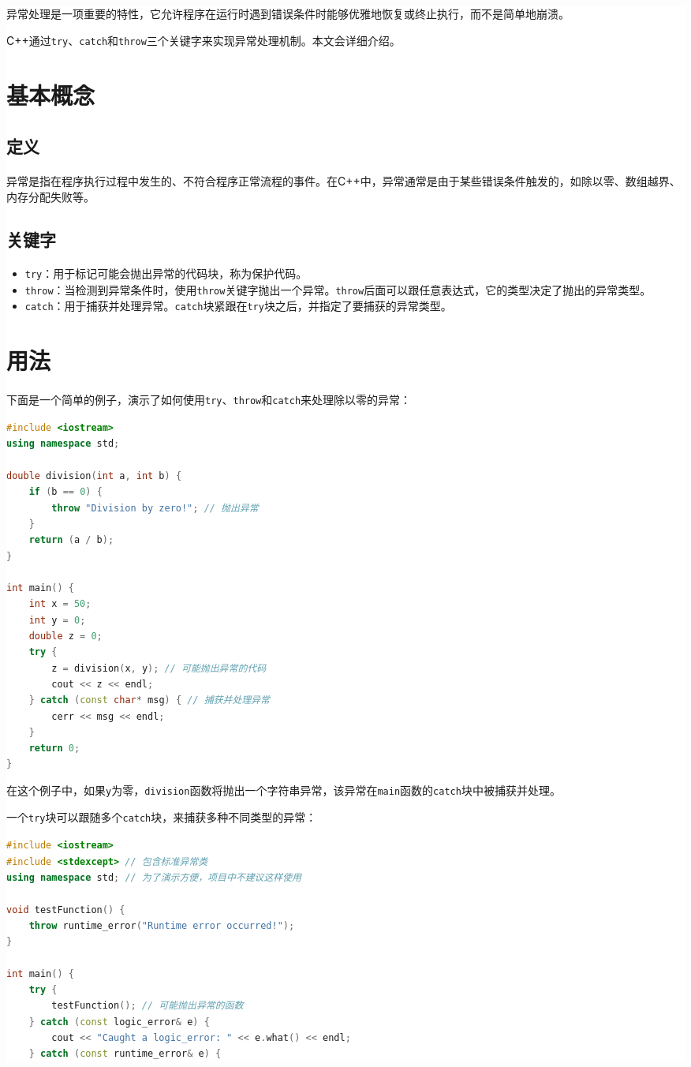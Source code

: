 异常处理是一项重要的特性，它允许程序在运行时遇到错误条件时能够优雅地恢复或终止执行，而不是简单地崩溃。

C++通过`try`、`catch`和`throw`三个关键字来实现异常处理机制。本文会详细介绍。

# 基本概念

## **定义**

异常是指在程序执行过程中发生的、不符合程序正常流程的事件。在C++中，异常通常是由于某些错误条件触发的，如除以零、数组越界、内存分配失败等。

## **关键字**

- `try`：用于标记可能会抛出异常的代码块，称为保护代码。
- `throw`：当检测到异常条件时，使用`throw`关键字抛出一个异常。`throw`后面可以跟任意表达式，它的类型决定了抛出的异常类型。
- `catch`：用于捕获并处理异常。`catch`块紧跟在`try`块之后，并指定了要捕获的异常类型。

# 用法

下面是一个简单的例子，演示了如何使用`try`、`throw`和`catch`来处理除以零的异常：

```C++
#include <iostream>
using namespace std;

double division(int a, int b) {
    if (b == 0) {
        throw "Division by zero!"; // 抛出异常
    }
    return (a / b);
}

int main() {
    int x = 50;
    int y = 0;
    double z = 0;
    try {
        z = division(x, y); // 可能抛出异常的代码
        cout << z << endl;
    } catch (const char* msg) { // 捕获并处理异常
        cerr << msg << endl;
    }
    return 0;
}
```

在这个例子中，如果`y`为零，`division`函数将抛出一个字符串异常，该异常在`main`函数的`catch`块中被捕获并处理。

一个`try`块可以跟随多个`catch`块，来捕获多种不同类型的异常：

```C++
#include <iostream>
#include <stdexcept> // 包含标准异常类
using namespace std; // 为了演示方便，项目中不建议这样使用

void testFunction() {
    throw runtime_error("Runtime error occurred!");
}

int main() {
    try {
        testFunction(); // 可能抛出异常的函数
    } catch (const logic_error& e) {
        cout << "Caught a logic_error: " << e.what() << endl;
    } catch (const runtime_error& e) {
```